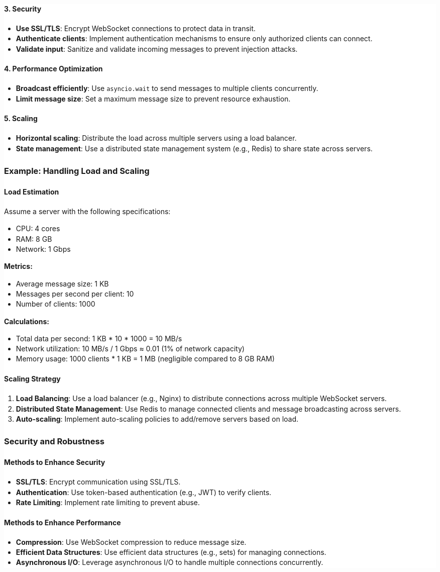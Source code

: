 #### 3. **Security**
   - **Use SSL/TLS**: Encrypt WebSocket connections to protect data in transit.
   - **Authenticate clients**: Implement authentication mechanisms to ensure only authorized clients can connect.
   - **Validate input**: Sanitize and validate incoming messages to prevent injection attacks.

#### 4. **Performance Optimization**
   - **Broadcast efficiently**: Use `asyncio.wait` to send messages to multiple clients concurrently.
   - **Limit message size**: Set a maximum message size to prevent resource exhaustion.

#### 5. **Scaling**
   - **Horizontal scaling**: Distribute the load across multiple servers using a load balancer.
   - **State management**: Use a distributed state management system (e.g., Redis) to share state across servers.

### Example: Handling Load and Scaling

#### Load Estimation
Assume a server with the following specifications:
- CPU: 4 cores
- RAM: 8 GB
- Network: 1 Gbps

**Metrics:**
- Average message size: 1 KB
- Messages per second per client: 10
- Number of clients: 1000

**Calculations:**
- Total data per second: 1 KB * 10 * 1000 = 10 MB/s
- Network utilization: 10 MB/s / 1 Gbps ≈ 0.01 (1% of network capacity)
- Memory usage: 1000 clients * 1 KB = 1 MB (negligible compared to 8 GB RAM)

#### Scaling Strategy
1. **Load Balancing**: Use a load balancer (e.g., Nginx) to distribute connections across multiple WebSocket servers.
2. **Distributed State Management**: Use Redis to manage connected clients and message broadcasting across servers.
3. **Auto-scaling**: Implement auto-scaling policies to add/remove servers based on load.

### Security and Robustness

#### Methods to Enhance Security
- **SSL/TLS**: Encrypt communication using SSL/TLS.
- **Authentication**: Use token-based authentication (e.g., JWT) to verify clients.
- **Rate Limiting**: Implement rate limiting to prevent abuse.

#### Methods to Enhance Performance
- **Compression**: Use WebSocket compression to reduce message size.
- **Efficient Data Structures**: Use efficient data structures (e.g., sets) for managing connections.
- **Asynchronous I/O**: Leverage asynchronous I/O to handle multiple connections concurrently.
